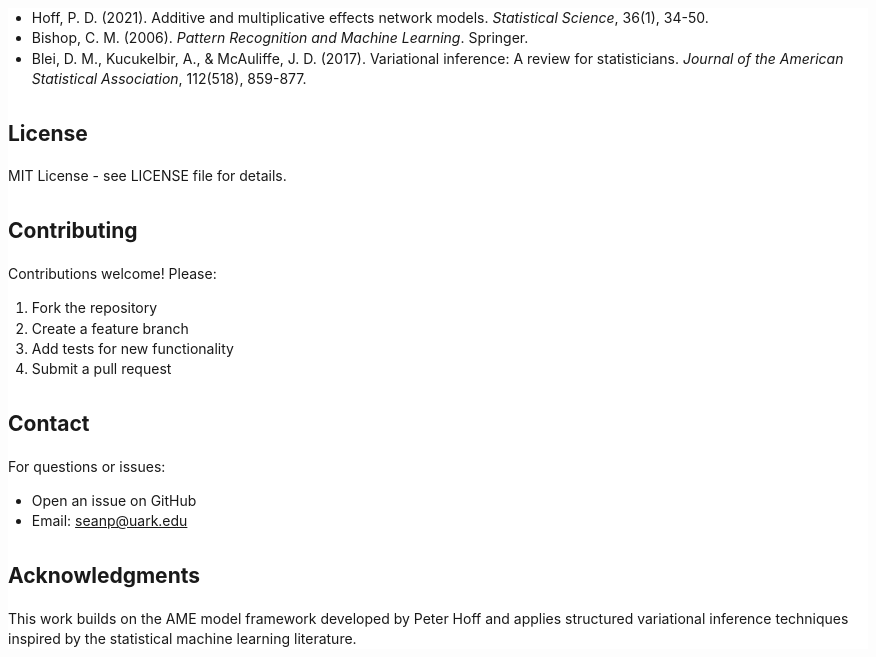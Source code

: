 - Hoff, P. D. (2021). Additive and multiplicative effects network models. *Statistical Science*, 36(1), 34-50.
- Bishop, C. M. (2006). *Pattern Recognition and Machine Learning*. Springer.
- Blei, D. M., Kucukelbir, A., & McAuliffe, J. D. (2017). Variational inference: A review for statisticians. *Journal of the American Statistical Association*, 112(518), 859-877.

## License

MIT License - see LICENSE file for details.

## Contributing

Contributions welcome! Please:
1. Fork the repository
2. Create a feature branch
3. Add tests for new functionality
4. Submit a pull request

## Contact

For questions or issues:
- Open an issue on GitHub
- Email: seanp@uark.edu

## Acknowledgments

This work builds on the AME model framework developed by Peter Hoff and applies structured variational inference techniques inspired by the statistical machine learning literature.
